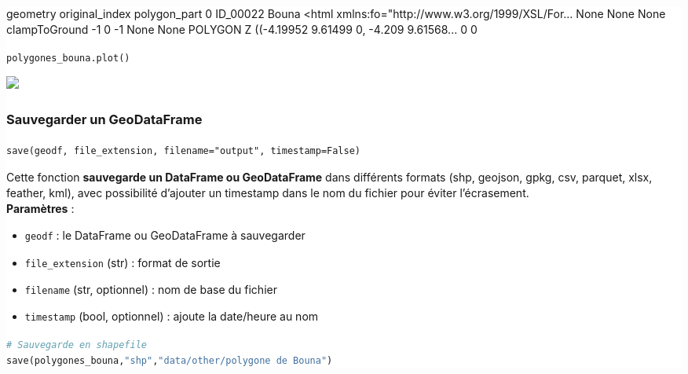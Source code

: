 <th data-quarto-table-cell-role="th">geometry</th>
<th data-quarto-table-cell-role="th">original_index</th>
<th data-quarto-table-cell-role="th">polygon_part</th>
</tr>
</thead>
<tbody>
<tr>
<td data-quarto-table-cell-role="th">0</td>
<td>ID_00022</td>
<td>Bouna</td>
<td>&lt;html xmlns:fo="http://www.w3.org/1999/XSL/For...</td>
<td>None</td>
<td>None</td>
<td>None</td>
<td>clampToGround</td>
<td>-1</td>
<td>0</td>
<td>-1</td>
<td>None</td>
<td>None</td>
<td></td>
<td>POLYGON Z ((-4.19952 9.61499 0, -4.209 9.61568...</td>
<td>0</td>
<td>0</td>
</tr>
</tbody>
</table>

</div>

``` python
polygones_bouna.plot()
```

![](test_files/figure-markdown_strict/cell-56-output-1.png)

### **Sauvegarder un GeoDataFrame**

`save(geodf, file_extension, filename="output", timestamp=False)`

Cette fonction **sauvegarde un DataFrame ou GeoDataFrame** dans
différents formats (shp, geojson, gpkg, csv, parquet, xlsx, feather,
kml), avec possibilité d’ajouter un timestamp dans le nom du fichier
pour éviter l’écrasement.  
**Paramètres** :

-   `geodf` : le DataFrame ou GeoDataFrame à sauvegarder

-   `file_extension` (str) : format de sortie

-   `filename` (str, optionnel) : nom de base du fichier

-   `timestamp` (bool, optionnel) : ajoute la date/heure au nom

``` python
# Sauvegarde en shapefile
save(polygones_bouna,"shp","data/other/polygone de Bouna")
```
